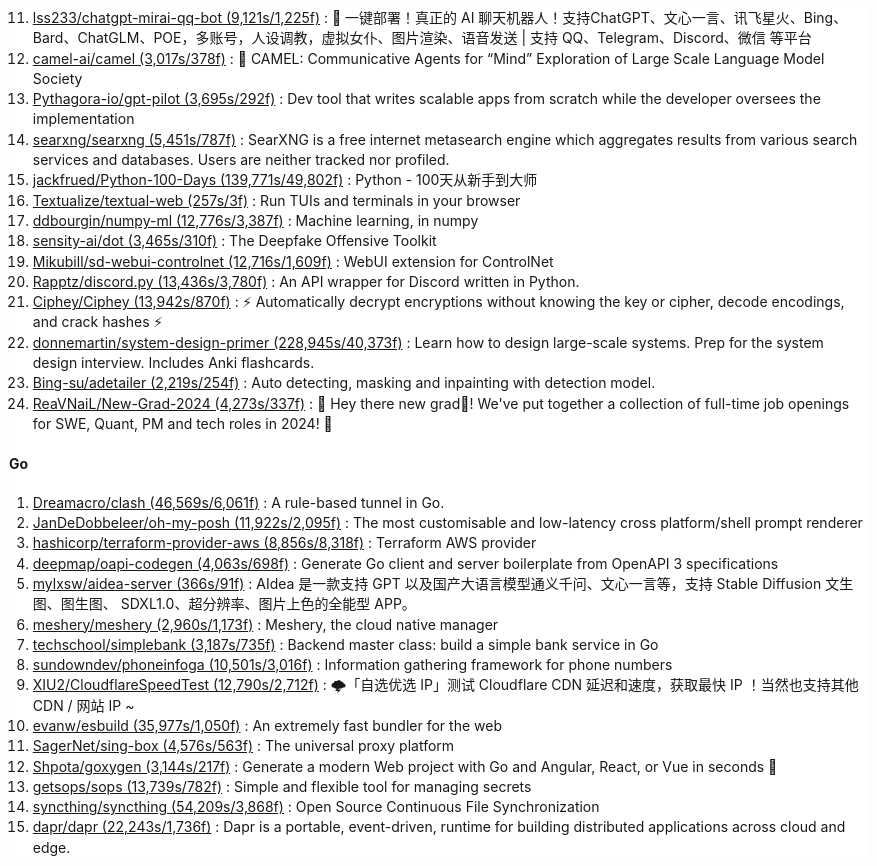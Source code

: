 11. [lss233/chatgpt-mirai-qq-bot (9,121s/1,225f)](https://github.com/lss233/chatgpt-mirai-qq-bot) : 🚀 一键部署！真正的 AI 聊天机器人！支持ChatGPT、文心一言、讯飞星火、Bing、Bard、ChatGLM、POE，多账号，人设调教，虚拟女仆、图片渲染、语音发送 | 支持 QQ、Telegram、Discord、微信 等平台
12. [camel-ai/camel (3,017s/378f)](https://github.com/camel-ai/camel) : 🐫 CAMEL: Communicative Agents for “Mind” Exploration of Large Scale Language Model Society
13. [Pythagora-io/gpt-pilot (3,695s/292f)](https://github.com/Pythagora-io/gpt-pilot) : Dev tool that writes scalable apps from scratch while the developer oversees the implementation
14. [searxng/searxng (5,451s/787f)](https://github.com/searxng/searxng) : SearXNG is a free internet metasearch engine which aggregates results from various search services and databases. Users are neither tracked nor profiled.
15. [jackfrued/Python-100-Days (139,771s/49,802f)](https://github.com/jackfrued/Python-100-Days) : Python - 100天从新手到大师
16. [Textualize/textual-web (257s/3f)](https://github.com/Textualize/textual-web) : Run TUIs and terminals in your browser
17. [ddbourgin/numpy-ml (12,776s/3,387f)](https://github.com/ddbourgin/numpy-ml) : Machine learning, in numpy
18. [sensity-ai/dot (3,465s/310f)](https://github.com/sensity-ai/dot) : The Deepfake Offensive Toolkit
19. [Mikubill/sd-webui-controlnet (12,716s/1,609f)](https://github.com/Mikubill/sd-webui-controlnet) : WebUI extension for ControlNet
20. [Rapptz/discord.py (13,436s/3,780f)](https://github.com/Rapptz/discord.py) : An API wrapper for Discord written in Python.
21. [Ciphey/Ciphey (13,942s/870f)](https://github.com/Ciphey/Ciphey) : ⚡ Automatically decrypt encryptions without knowing the key or cipher, decode encodings, and crack hashes ⚡
22. [donnemartin/system-design-primer (228,945s/40,373f)](https://github.com/donnemartin/system-design-primer) : Learn how to design large-scale systems. Prep for the system design interview. Includes Anki flashcards.
23. [Bing-su/adetailer (2,219s/254f)](https://github.com/Bing-su/adetailer) : Auto detecting, masking and inpainting with detection model.
24. [ReaVNaiL/New-Grad-2024 (4,273s/337f)](https://github.com/ReaVNaiL/New-Grad-2024) : 👋 Hey there new grad🎉! We've put together a collection of full-time job openings for SWE, Quant, PM and tech roles in 2024! 🚀

#### Go
1. [Dreamacro/clash (46,569s/6,061f)](https://github.com/Dreamacro/clash) : A rule-based tunnel in Go.
2. [JanDeDobbeleer/oh-my-posh (11,922s/2,095f)](https://github.com/JanDeDobbeleer/oh-my-posh) : The most customisable and low-latency cross platform/shell prompt renderer
3. [hashicorp/terraform-provider-aws (8,856s/8,318f)](https://github.com/hashicorp/terraform-provider-aws) : Terraform AWS provider
4. [deepmap/oapi-codegen (4,063s/698f)](https://github.com/deepmap/oapi-codegen) : Generate Go client and server boilerplate from OpenAPI 3 specifications
5. [mylxsw/aidea-server (366s/91f)](https://github.com/mylxsw/aidea-server) : AIdea 是一款支持 GPT 以及国产大语言模型通义千问、文心一言等，支持 Stable Diffusion 文生图、图生图、 SDXL1.0、超分辨率、图片上色的全能型 APP。
6. [meshery/meshery (2,960s/1,173f)](https://github.com/meshery/meshery) : Meshery, the cloud native manager
7. [techschool/simplebank (3,187s/735f)](https://github.com/techschool/simplebank) : Backend master class: build a simple bank service in Go
8. [sundowndev/phoneinfoga (10,501s/3,016f)](https://github.com/sundowndev/phoneinfoga) : Information gathering framework for phone numbers
9. [XIU2/CloudflareSpeedTest (12,790s/2,712f)](https://github.com/XIU2/CloudflareSpeedTest) : 🌩「自选优选 IP」测试 Cloudflare CDN 延迟和速度，获取最快 IP ！当然也支持其他 CDN / 网站 IP ~
10. [evanw/esbuild (35,977s/1,050f)](https://github.com/evanw/esbuild) : An extremely fast bundler for the web
11. [SagerNet/sing-box (4,576s/563f)](https://github.com/SagerNet/sing-box) : The universal proxy platform
12. [Shpota/goxygen (3,144s/217f)](https://github.com/Shpota/goxygen) : Generate a modern Web project with Go and Angular, React, or Vue in seconds 🎲
13. [getsops/sops (13,739s/782f)](https://github.com/getsops/sops) : Simple and flexible tool for managing secrets
14. [syncthing/syncthing (54,209s/3,868f)](https://github.com/syncthing/syncthing) : Open Source Continuous File Synchronization
15. [dapr/dapr (22,243s/1,736f)](https://github.com/dapr/dapr) : Dapr is a portable, event-driven, runtime for building distributed applications across cloud and edge.